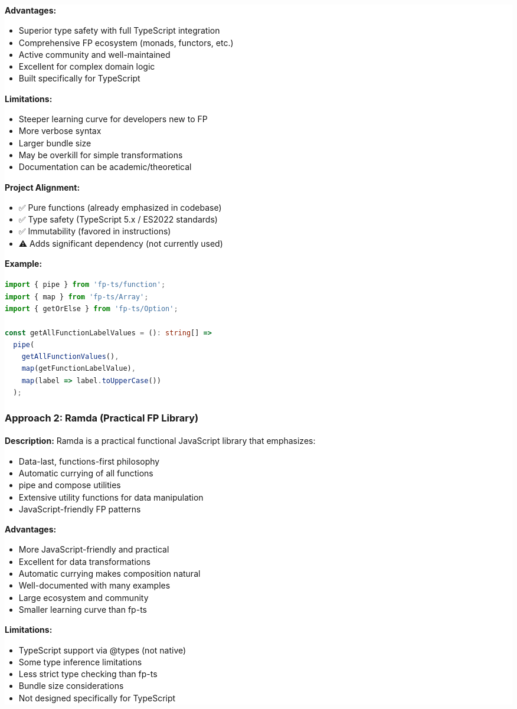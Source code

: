 **Advantages:**
- Superior type safety with full TypeScript integration
- Comprehensive FP ecosystem (monads, functors, etc.)
- Active community and well-maintained
- Excellent for complex domain logic
- Built specifically for TypeScript

**Limitations:**
- Steeper learning curve for developers new to FP
- More verbose syntax
- Larger bundle size
- May be overkill for simple transformations
- Documentation can be academic/theoretical

**Project Alignment:**
- ✅ Pure functions (already emphasized in codebase)
- ✅ Type safety (TypeScript 5.x / ES2022 standards)
- ✅ Immutability (favored in instructions)
- ⚠️ Adds significant dependency (not currently used)

**Example:**
```typescript
import { pipe } from 'fp-ts/function';
import { map } from 'fp-ts/Array';
import { getOrElse } from 'fp-ts/Option';

const getAllFunctionLabelValues = (): string[] => 
  pipe(
    getAllFunctionValues(),
    map(getFunctionLabelValue),
    map(label => label.toUpperCase())
  );
```

### Approach 2: Ramda (Practical FP Library)

**Description:**
Ramda is a practical functional JavaScript library that emphasizes:
- Data-last, functions-first philosophy
- Automatic currying of all functions
- pipe and compose utilities
- Extensive utility functions for data manipulation
- JavaScript-friendly FP patterns

**Advantages:**
- More JavaScript-friendly and practical
- Excellent for data transformations
- Automatic currying makes composition natural
- Well-documented with many examples
- Large ecosystem and community
- Smaller learning curve than fp-ts

**Limitations:**
- TypeScript support via @types (not native)
- Some type inference limitations
- Less strict type checking than fp-ts
- Bundle size considerations
- Not designed specifically for TypeScript

